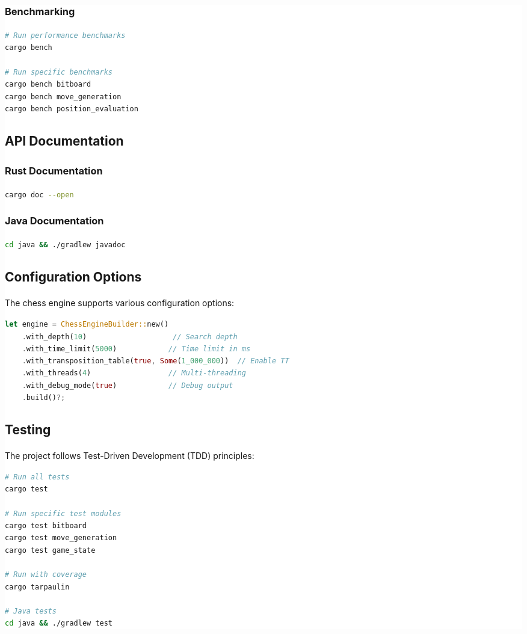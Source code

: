 ### Benchmarking

```bash
# Run performance benchmarks
cargo bench

# Run specific benchmarks
cargo bench bitboard
cargo bench move_generation
cargo bench position_evaluation
```

## API Documentation

### Rust Documentation
```bash
cargo doc --open
```

### Java Documentation
```bash
cd java && ./gradlew javadoc
```

## Configuration Options

The chess engine supports various configuration options:

```rust
let engine = ChessEngineBuilder::new()
    .with_depth(10)                    // Search depth
    .with_time_limit(5000)            // Time limit in ms
    .with_transposition_table(true, Some(1_000_000))  // Enable TT
    .with_threads(4)                  // Multi-threading
    .with_debug_mode(true)            // Debug output
    .build()?;
```

## Testing

The project follows Test-Driven Development (TDD) principles:

```bash
# Run all tests
cargo test

# Run specific test modules
cargo test bitboard
cargo test move_generation
cargo test game_state

# Run with coverage
cargo tarpaulin

# Java tests
cd java && ./gradlew test
```

